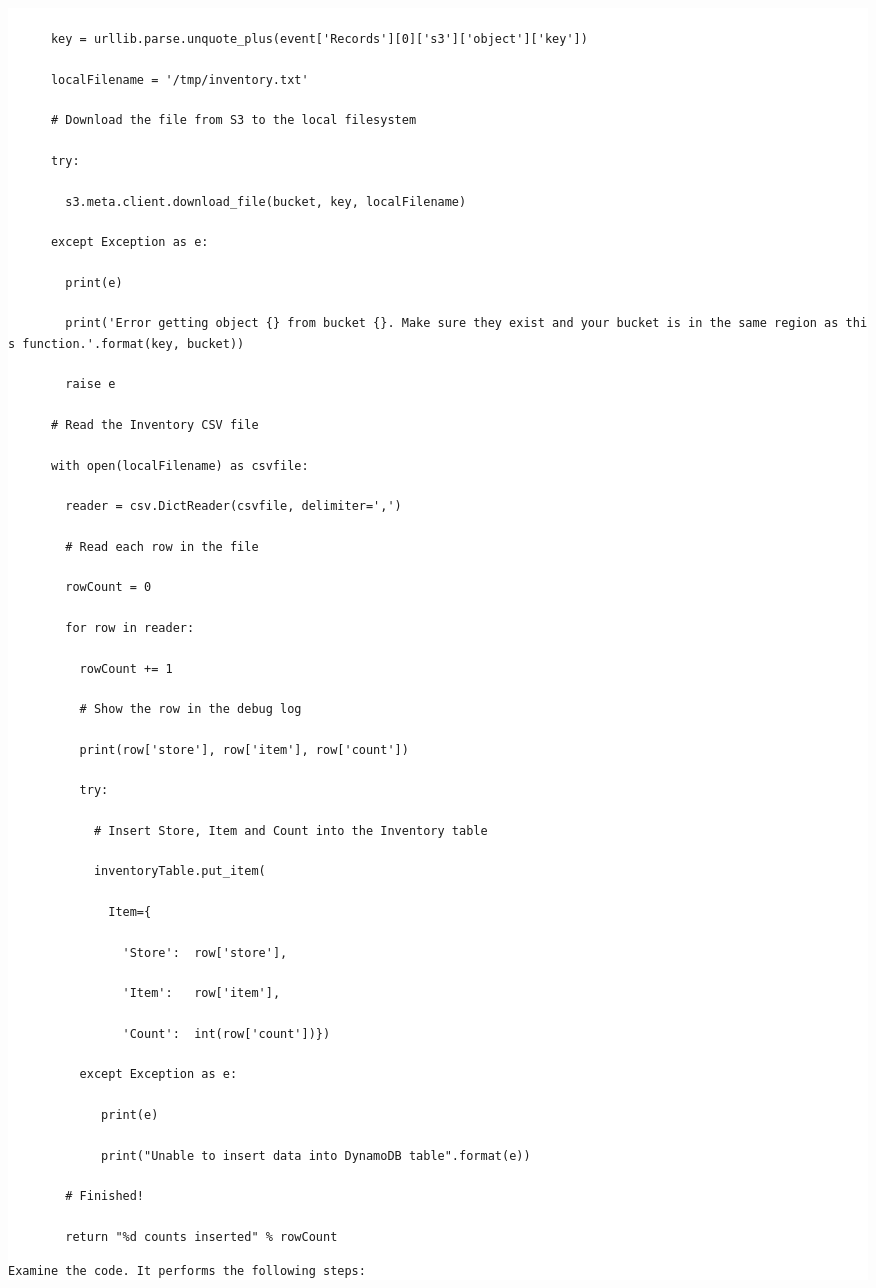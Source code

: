 ```

      key = urllib.parse.unquote_plus(event['Records'][0]['s3']['object']['key'])

      localFilename = '/tmp/inventory.txt'

      # Download the file from S3 to the local filesystem

      try:

        s3.meta.client.download_file(bucket, key, localFilename)

      except Exception as e:

        print(e)

        print('Error getting object {} from bucket {}. Make sure they exist and your bucket is in the same region as this function.'.format(key, bucket))

        raise e

      # Read the Inventory CSV file

      with open(localFilename) as csvfile:

        reader = csv.DictReader(csvfile, delimiter=',')

        # Read each row in the file

        rowCount = 0

        for row in reader:

          rowCount += 1

          # Show the row in the debug log

          print(row['store'], row['item'], row['count'])

          try:

            # Insert Store, Item and Count into the Inventory table

            inventoryTable.put_item(

              Item={

                'Store':  row['store'],

                'Item':   row['item'],

                'Count':  int(row['count'])})

          except Exception as e:

             print(e)

             print("Unable to insert data into DynamoDB table".format(e))

        # Finished!

        return "%d counts inserted" % rowCount
```
    Examine the code. It performs the following steps: